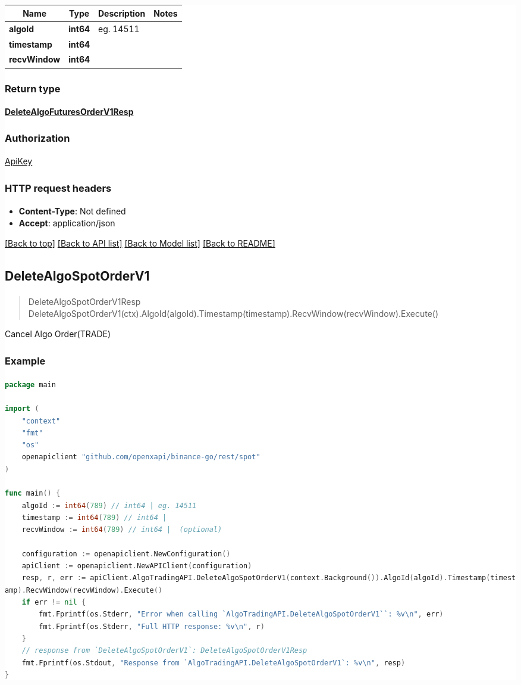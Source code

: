 Name | Type | Description  | Notes
------------- | ------------- | ------------- | -------------
 **algoId** | **int64** | eg. 14511 | 
 **timestamp** | **int64** |  | 
 **recvWindow** | **int64** |  | 

### Return type

[**DeleteAlgoFuturesOrderV1Resp**](DeleteAlgoFuturesOrderV1Resp.md)

### Authorization

[ApiKey](../README.md#ApiKey)

### HTTP request headers

- **Content-Type**: Not defined
- **Accept**: application/json

[[Back to top]](#) [[Back to API list]](../README.md#documentation-for-api-endpoints)
[[Back to Model list]](../README.md#documentation-for-models)
[[Back to README]](../README.md)


## DeleteAlgoSpotOrderV1

> DeleteAlgoSpotOrderV1Resp DeleteAlgoSpotOrderV1(ctx).AlgoId(algoId).Timestamp(timestamp).RecvWindow(recvWindow).Execute()

Cancel Algo Order(TRADE)



### Example

```go
package main

import (
	"context"
	"fmt"
	"os"
	openapiclient "github.com/openxapi/binance-go/rest/spot"
)

func main() {
	algoId := int64(789) // int64 | eg. 14511
	timestamp := int64(789) // int64 | 
	recvWindow := int64(789) // int64 |  (optional)

	configuration := openapiclient.NewConfiguration()
	apiClient := openapiclient.NewAPIClient(configuration)
	resp, r, err := apiClient.AlgoTradingAPI.DeleteAlgoSpotOrderV1(context.Background()).AlgoId(algoId).Timestamp(timestamp).RecvWindow(recvWindow).Execute()
	if err != nil {
		fmt.Fprintf(os.Stderr, "Error when calling `AlgoTradingAPI.DeleteAlgoSpotOrderV1``: %v\n", err)
		fmt.Fprintf(os.Stderr, "Full HTTP response: %v\n", r)
	}
	// response from `DeleteAlgoSpotOrderV1`: DeleteAlgoSpotOrderV1Resp
	fmt.Fprintf(os.Stdout, "Response from `AlgoTradingAPI.DeleteAlgoSpotOrderV1`: %v\n", resp)
}
```
